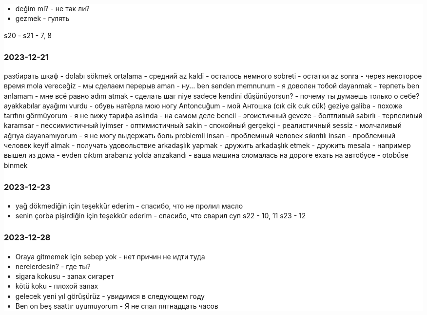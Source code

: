 - değim mi? - не так ли?
- gezmek - гулять

s20 -
s21 - 7, 8
### 2023-12-21
разбирать шкаф - dolabı sökmek
ortalama - средний
az kaldi - осталось немного
sobreti - остатки
az sonra - через некоторое время
mola vereceğiz - мы сделаем перерыв
aman - ну...
ben senden memnunum - я доволен тобой
dayanmak - терпеть
ben anlamam - мне всё равно
adım atmak - сделать шаг
niye sadece kendini düşünüyorsun? - почему ты думаешь только о себе?
ayakkabılar ayağımı vurdu - обувь натёрла мою ногу
Antoncuğum - мой Антошка (cık cik cuk cük)
geziye
galiba - похоже
tarıfını görmüyorum - я не вижу тарифа
aslında - на самом деле
bencil - эгоистичный
geveze - болтливый
sabırlı - терпеливый
karamsar - пессимистичный
iyimser - оптимистичный
sakin - спокойный
gerçekçi - реалистичный
sessiz - молчаливый
ağrıya dayanamıyorum - я не могу выдержать боль
problemli insan - проблемный человек
sıkıntılı insan - проблемный человек
keyif almak - получать удовольствие
arkadaşlık yapmak - дружить
arkadaşlık etmek - дружить
mesala - например
вышел из дома - evden çıktım
arabanız yolda arızakandı - ваша машина сломалась на дороге
ехать на автобусе - otobüse binmek
### 2023-12-23
- yağ dökmediğin için teşekkür ederim - спасибо, что не пролил масло
- senin çorba pişirdiğin için teşekkür ederim - спасибо, что сварил суп
s22 - 10, 11
s23 - 12
### 2023-12-28
- Oraya gitmemek için sebep yok - нет причин не идти туда
- nerelerdesin? - где ты?
- sigara kokusu - запах сигарет
- kötü koku - плохой запах
- gelecek yeni yıl görüşürüz - увидимся в следующем году
- Ben on beş saattır uyumuyorum - Я не спал пятнадцать часов
